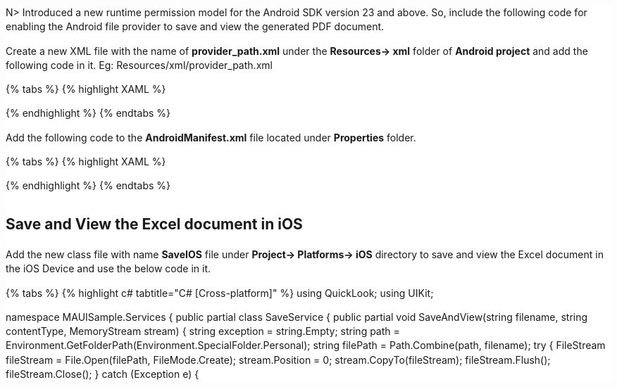 N> Introduced a new runtime permission model for the Android SDK version 23 and above. So, include the following code for enabling the Android file provider to save and view the generated PDF document.

Create a new XML file with the name of **provider_path.xml** under the **Resources-> xml** folder of **Android project** and add the following code in it. Eg: Resources/xml/provider_path.xml

{% tabs %}
{% highlight XAML %}
<?xml version="1.0" encoding="UTF-8" ?>
<paths xmlns:android="http://schemas.android.com/apk/res/android">
   <external-path name="external_files" path="."/>
</paths>
{% endhighlight %}
{% endtabs %}

Add the following code to the **AndroidManifest.xml** file located under **Properties** folder.

{% tabs %}
{% highlight XAML %}
<?xml version="1.0" encoding="utf-8"?>
<manifest xmlns:android="http://schemas.android.com/apk/res/android" android:versionCode="1" android:versionName="1.0" package="com.companyname.MAUISample">
   <uses-sdk android:minSdkVersion="19" android:targetSdkVersion="27" />
   <application android:label="MAUISample.Android">
      <provider android:name="androidx.core.content.FileProvider"
         android:authorities="${applicationId}.provider"
         android:exported="false"
         android:grantUriPermissions="true">
         <meta-data android:name="android.support.FILE_PROVIDER_PATHS"
            android:resource="@xml/provider_paths" />
      </provider>
   </application>
</manifest>
{% endhighlight %}
{% endtabs %}

## Save and View the Excel document in iOS

Add the new class file with name **SaveIOS** file under **Project-> Platforms-> iOS** directory to save and view the Excel document in the iOS Device and use the below code in it.

{% tabs %}
{% highlight c# tabtitle="C# [Cross-platform]" %}
using QuickLook;
using UIKit;

namespace MAUISample.Services
{
  public partial class SaveService
  {
    public partial void SaveAndView(string filename, string contentType, MemoryStream stream)
    {
      string exception = string.Empty;
      string path = Environment.GetFolderPath(Environment.SpecialFolder.Personal);
      string filePath = Path.Combine(path, filename);
      try
      {
        FileStream fileStream = File.Open(filePath, FileMode.Create);
        stream.Position = 0;
        stream.CopyTo(fileStream);
        fileStream.Flush();
        fileStream.Close();
      }
      catch (Exception e)
      {